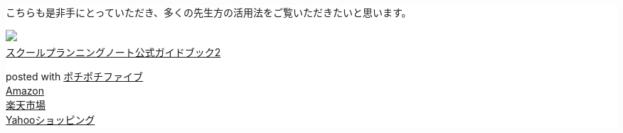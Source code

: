 こちらも是非手にとっていただき、多くの先生方の活用法をご覧いただきたいと思います。

<div class="cstmreba">
  <div class="kaerebalink-box">
    <div class="kaerebalink-image">
      <a href="https://www.amazon.co.jp/dp/4761927461?tag=jun3010me-22&#038;linkCode=ogi&#038;th=1&#038;psc=1" target="_blank" rel="noopener"><img decoding="async" src="https://m.media-amazon.com/images/I/51pRj7X7caL._SL160_.jpg" style="border: none;" /></a>
    </div>
    <div class="kaerebalink-info">
      <div class="kaerebalink-name">
        <a href="https://www.amazon.co.jp/dp/4761927461?tag=jun3010me-22&#038;linkCode=ogi&#038;th=1&#038;psc=1" target="_blank" rel="noopener">スクールプランニングノート公式ガイドブック2</a></p>
        <div class="kaerebalink-powered-date">
          posted with <a href="http://192.168.11.200:8000/pochipochi5.php" rel="nofollow noopener" target="_blank">ポチポチファイブ</a>
        </div>
      </div>
      <div class="kaerebalink-link1">
        <div class="shoplinkamazon">
          <a href="https://www.amazon.co.jp/gp/search?keywords=スクールプランニングノート公式ガイドブック2&#038;tag=jun3010me-22" target="_blank" rel="noopener">Amazon</a>
        </div>
        <div class="shoplinkrakuten">
          <a href="https://hb.afl.rakuten.co.jp/hgc/10ef1d94.c90f9829.10ef1d95.53606a39/?pc=https%3A%2F%2Fsearch.rakuten.co.jp%2Fsearch%2Fmall%2Fスクールプランニングノート公式ガイドブック2%2F-%2Ff.1-p.1-s.1-sf.0-st.A-v.2%3Fx%3D0%26scid%3Daf_ich_link_urltxt%26m%3Dhttp%3A%2F%2Fm.rakuten.co.jp%2F" target="_blank" rel="noopener">楽天市場</a>
        </div>
        <div class="shoplinkyahoo">
          <a href="https://ck.jp.ap.valuecommerce.com/servlet/referral?sid=3040825&pid=884909937&vc_url=http%3A%2F%2Fsearch.shopping.yahoo.co.jp%2Fsearch%3Fp%3Dスクールプランニングノート公式ガイドブック2 "vcptn=kaereba" target="_blank" >Yahooショッピング<img decoding="async" loading="lazy" src="//ad.jp.ap.valuecommerce.com/servlet/gifbanner?sid=3040825&#038;pid=884909937" height="1" width="1" border="0" /></a>
        </div>
      </div>
    </div>
    <div class="booklink-footer">
    </div>
  </div>
</div>
